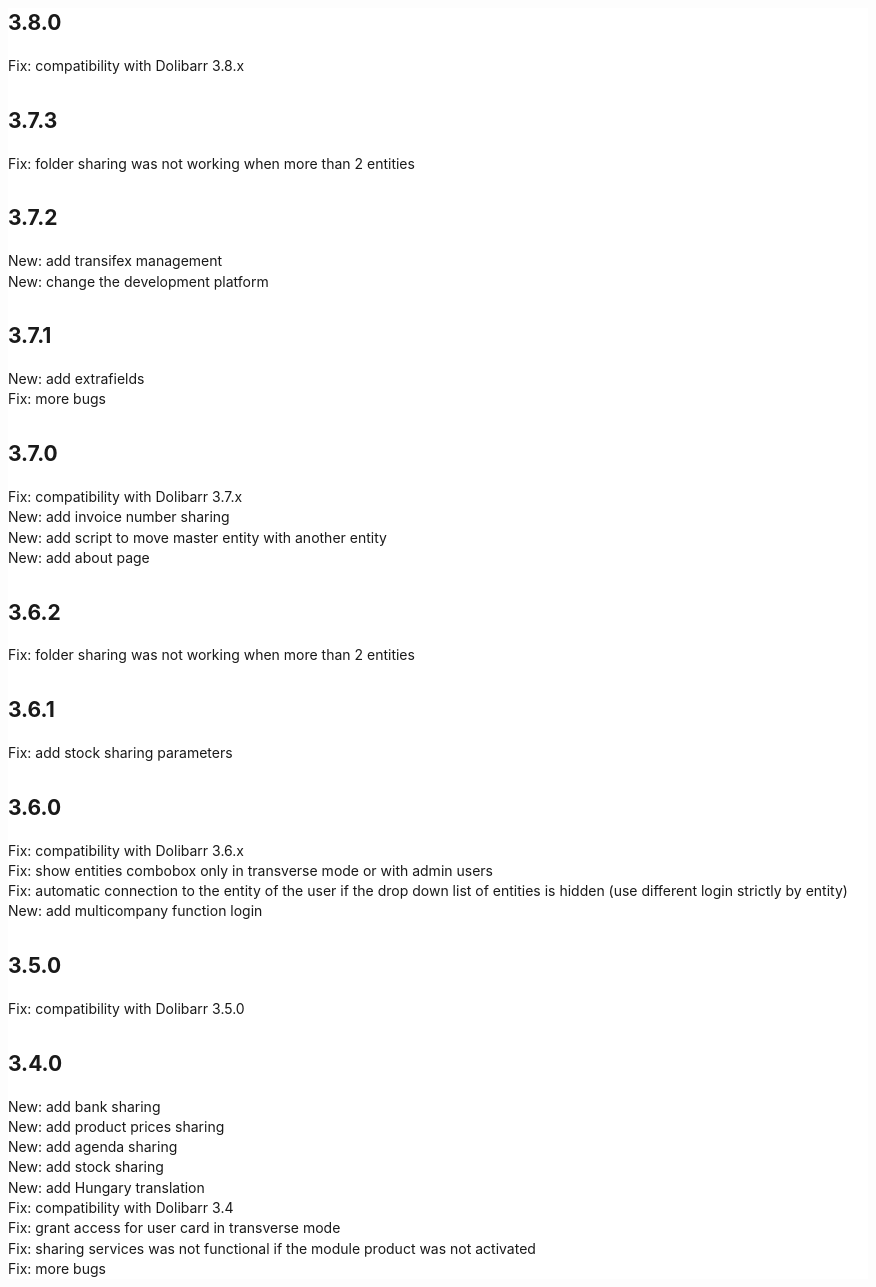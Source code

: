 ## 3.8.0

Fix: compatibility with Dolibarr 3.8.x

## 3.7.3

Fix: folder sharing was not working when more than 2 entities

## 3.7.2

New: add transifex management  
New: change the development platform

## 3.7.1

New: add extrafields  
Fix: more bugs

## 3.7.0

Fix: compatibility with Dolibarr 3.7.x  
New: add invoice number sharing  
New: add script to move master entity with another entity  
New: add about page

## 3.6.2

Fix: folder sharing was not working when more than 2 entities

## 3.6.1

Fix: add stock sharing parameters

## 3.6.0

Fix: compatibility with Dolibarr 3.6.x  
Fix: show entities combobox only in transverse mode or with admin users  
Fix: automatic connection to the entity of the user if the drop down list of entities is hidden (use different login strictly by entity)  
New: add multicompany function login

## 3.5.0

Fix: compatibility with Dolibarr 3.5.0

## 3.4.0

New: add bank sharing  
New: add product prices sharing  
New: add agenda sharing  
New: add stock sharing  
New: add Hungary translation  
Fix: compatibility with Dolibarr 3.4  
Fix: grant access for user card in transverse mode  
Fix: sharing services was not functional if the module product was not activated  
Fix: more bugs

